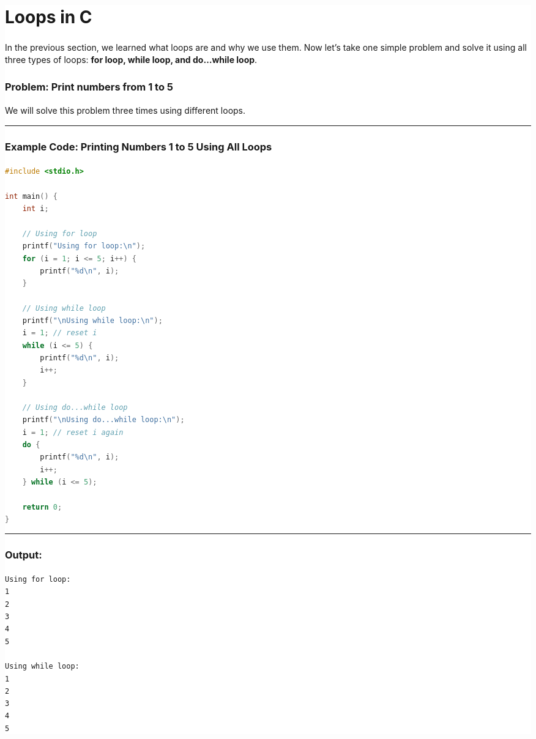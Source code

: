 # Loops in C

In the previous section, we learned what loops are and why we use them. Now let’s take one simple problem and solve it using all three types of loops: **for loop, while loop, and do…while loop**.

### Problem: Print numbers from 1 to 5

We will solve this problem three times using different loops.

---

### Example Code: Printing Numbers 1 to 5 Using All Loops

```c
#include <stdio.h>

int main() {
    int i;

    // Using for loop
    printf("Using for loop:\n");
    for (i = 1; i <= 5; i++) {
        printf("%d\n", i);
    }

    // Using while loop
    printf("\nUsing while loop:\n");
    i = 1; // reset i
    while (i <= 5) {
        printf("%d\n", i);
        i++;
    }

    // Using do...while loop
    printf("\nUsing do...while loop:\n");
    i = 1; // reset i again
    do {
        printf("%d\n", i);
        i++;
    } while (i <= 5);

    return 0;
}
```

---

### Output:

```
Using for loop:
1
2
3
4
5

Using while loop:
1
2
3
4
5

```